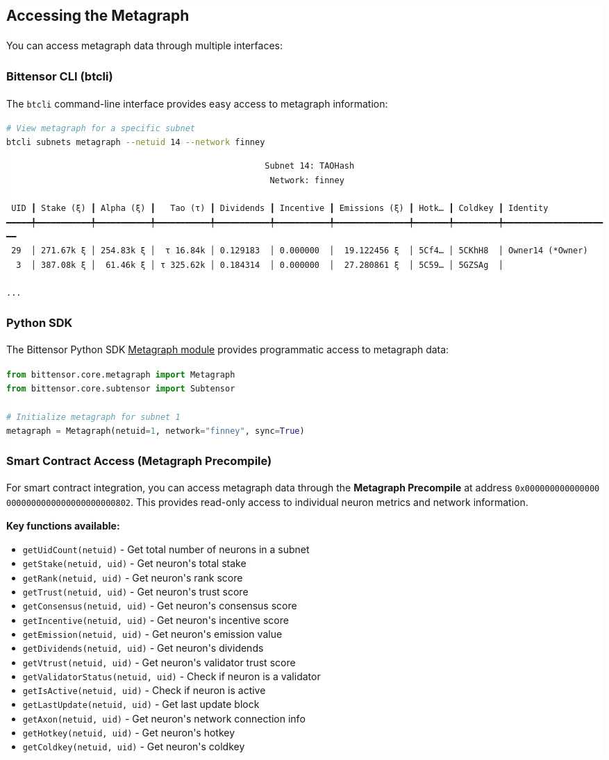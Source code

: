 


## Accessing the Metagraph

You can access metagraph data through multiple interfaces:

### Bittensor CLI (btcli)

The `btcli` command-line interface provides easy access to metagraph information:

```bash
# View metagraph for a specific subnet
btcli subnets metagraph --netuid 14 --network finney
```
```console
                                                    Subnet 14: TAOHash
                                                     Network: finney

 UID ┃ Stake (ξ) ┃ Alpha (ξ) ┃   Tao (τ) ┃ Dividends ┃ Incentive ┃ Emissions (ξ) ┃ Hotk… ┃ Coldkey ┃ Identity
━━━━━╇━━━━━━━━━━━╇━━━━━━━━━━━╇━━━━━━━━━━━╇━━━━━━━━━━━╇━━━━━━━━━━━╇━━━━━━━━━━━━━━━╇━━━━━━━╇━━━━━━━━━╇━━━━━━━━━━━━━━━━━━━━━━
 29  │ 271.67k ξ │ 254.83k ξ │  τ 16.84k │ 0.129183  │ 0.000000  │  19.122456 ξ  │ 5Cf4… │ 5CKhH8  │ Owner14 (*Owner)
  3  │ 387.08k ξ │  61.46k ξ │ τ 325.62k │ 0.184314  │ 0.000000  │  27.280861 ξ  │ 5C59… │ 5GZSAg  │ 

...
 ```

### Python SDK

The Bittensor Python SDK [Metagraph module](pathname:///python-api/html/autoapi/bittensor/core/metagraph/index.html) provides programmatic access to metagraph data:

```python
from bittensor.core.metagraph import Metagraph
from bittensor.core.subtensor import Subtensor

# Initialize metagraph for subnet 1
metagraph = Metagraph(netuid=1, network="finney", sync=True)
```


### Smart Contract Access (Metagraph Precompile)

For smart contract integration, you can access metagraph data through the **Metagraph Precompile** at address `0x0000000000000000000000000000000000000802`. This provides read-only access to individual neuron metrics and network information.

**Key functions available:**
- `getUidCount(netuid)` - Get total number of neurons in a subnet
- `getStake(netuid, uid)` - Get neuron's total stake
- `getRank(netuid, uid)` - Get neuron's rank score
- `getTrust(netuid, uid)` - Get neuron's trust score
- `getConsensus(netuid, uid)` - Get neuron's consensus score
- `getIncentive(netuid, uid)` - Get neuron's incentive score
- `getEmission(netuid, uid)` - Get neuron's emission value
- `getDividends(netuid, uid)` - Get neuron's dividends
- `getVtrust(netuid, uid)` - Get neuron's validator trust score
- `getValidatorStatus(netuid, uid)` - Check if neuron is a validator
- `getIsActive(netuid, uid)` - Check if neuron is active
- `getLastUpdate(netuid, uid)` - Get last update block
- `getAxon(netuid, uid)` - Get neuron's network connection info
- `getHotkey(netuid, uid)` - Get neuron's hotkey
- `getColdkey(netuid, uid)` - Get neuron's coldkey
